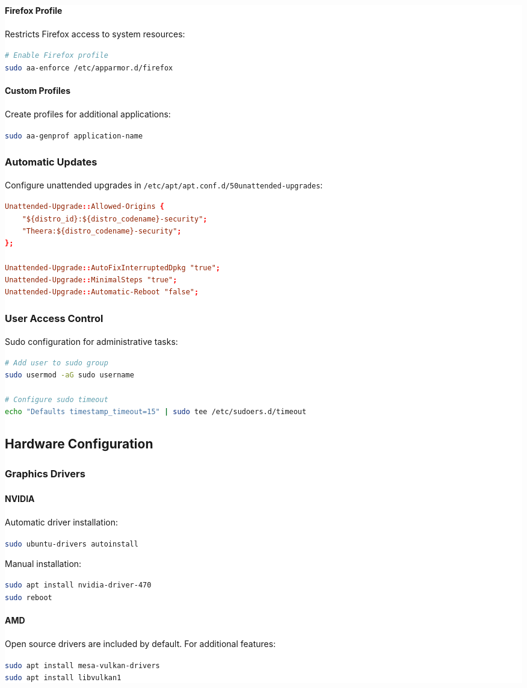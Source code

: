 #### Firefox Profile
Restricts Firefox access to system resources:
```bash
# Enable Firefox profile
sudo aa-enforce /etc/apparmor.d/firefox
```

#### Custom Profiles
Create profiles for additional applications:
```bash
sudo aa-genprof application-name
```

### Automatic Updates
Configure unattended upgrades in `/etc/apt/apt.conf.d/50unattended-upgrades`:
```conf
Unattended-Upgrade::Allowed-Origins {
    "${distro_id}:${distro_codename}-security";
    "Theera:${distro_codename}-security";
};

Unattended-Upgrade::AutoFixInterruptedDpkg "true";
Unattended-Upgrade::MinimalSteps "true";
Unattended-Upgrade::Automatic-Reboot "false";
```

### User Access Control
Sudo configuration for administrative tasks:
```bash
# Add user to sudo group
sudo usermod -aG sudo username

# Configure sudo timeout
echo "Defaults timestamp_timeout=15" | sudo tee /etc/sudoers.d/timeout
```

## Hardware Configuration

### Graphics Drivers

#### NVIDIA
Automatic driver installation:
```bash
sudo ubuntu-drivers autoinstall
```

Manual installation:
```bash
sudo apt install nvidia-driver-470
sudo reboot
```

#### AMD
Open source drivers are included by default. For additional features:
```bash
sudo apt install mesa-vulkan-drivers
sudo apt install libvulkan1
```
